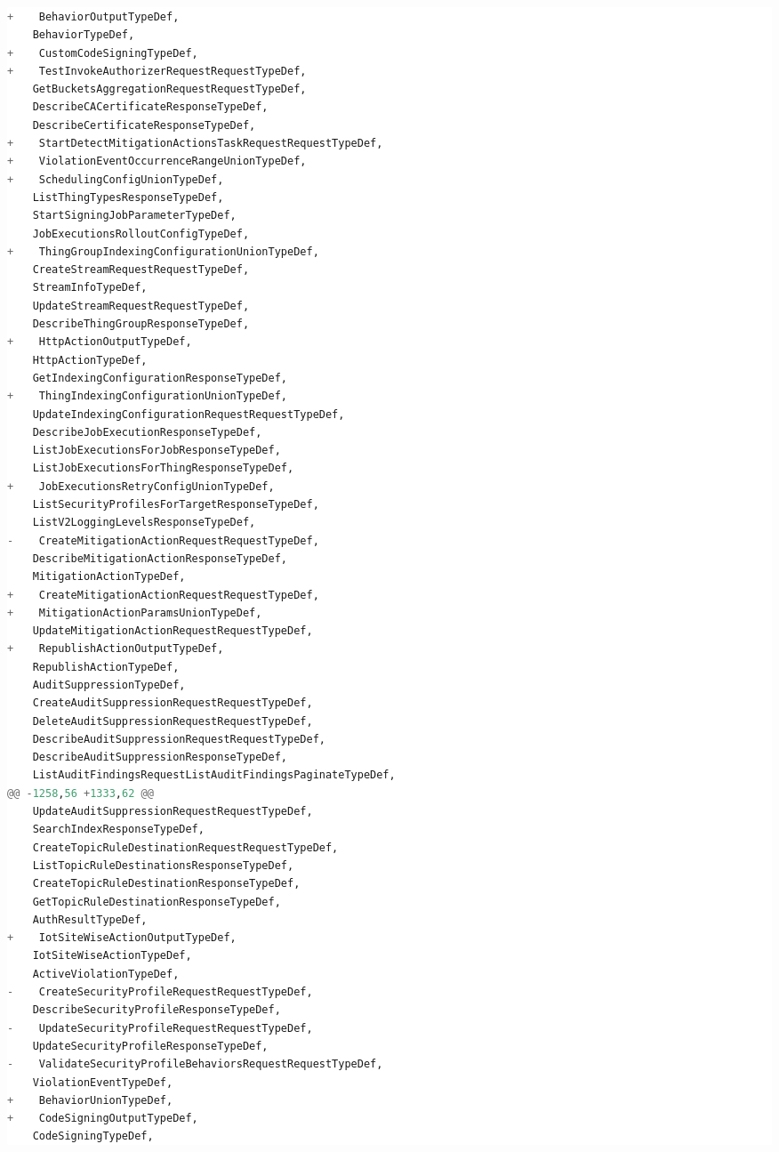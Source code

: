  ```python
+    BehaviorOutputTypeDef,
     BehaviorTypeDef,
+    CustomCodeSigningTypeDef,
+    TestInvokeAuthorizerRequestRequestTypeDef,
     GetBucketsAggregationRequestRequestTypeDef,
     DescribeCACertificateResponseTypeDef,
     DescribeCertificateResponseTypeDef,
+    StartDetectMitigationActionsTaskRequestRequestTypeDef,
+    ViolationEventOccurrenceRangeUnionTypeDef,
+    SchedulingConfigUnionTypeDef,
     ListThingTypesResponseTypeDef,
     StartSigningJobParameterTypeDef,
     JobExecutionsRolloutConfigTypeDef,
+    ThingGroupIndexingConfigurationUnionTypeDef,
     CreateStreamRequestRequestTypeDef,
     StreamInfoTypeDef,
     UpdateStreamRequestRequestTypeDef,
     DescribeThingGroupResponseTypeDef,
+    HttpActionOutputTypeDef,
     HttpActionTypeDef,
     GetIndexingConfigurationResponseTypeDef,
+    ThingIndexingConfigurationUnionTypeDef,
     UpdateIndexingConfigurationRequestRequestTypeDef,
     DescribeJobExecutionResponseTypeDef,
     ListJobExecutionsForJobResponseTypeDef,
     ListJobExecutionsForThingResponseTypeDef,
+    JobExecutionsRetryConfigUnionTypeDef,
     ListSecurityProfilesForTargetResponseTypeDef,
     ListV2LoggingLevelsResponseTypeDef,
-    CreateMitigationActionRequestRequestTypeDef,
     DescribeMitigationActionResponseTypeDef,
     MitigationActionTypeDef,
+    CreateMitigationActionRequestRequestTypeDef,
+    MitigationActionParamsUnionTypeDef,
     UpdateMitigationActionRequestRequestTypeDef,
+    RepublishActionOutputTypeDef,
     RepublishActionTypeDef,
     AuditSuppressionTypeDef,
     CreateAuditSuppressionRequestRequestTypeDef,
     DeleteAuditSuppressionRequestRequestTypeDef,
     DescribeAuditSuppressionRequestRequestTypeDef,
     DescribeAuditSuppressionResponseTypeDef,
     ListAuditFindingsRequestListAuditFindingsPaginateTypeDef,
@@ -1258,56 +1333,62 @@
     UpdateAuditSuppressionRequestRequestTypeDef,
     SearchIndexResponseTypeDef,
     CreateTopicRuleDestinationRequestRequestTypeDef,
     ListTopicRuleDestinationsResponseTypeDef,
     CreateTopicRuleDestinationResponseTypeDef,
     GetTopicRuleDestinationResponseTypeDef,
     AuthResultTypeDef,
+    IotSiteWiseActionOutputTypeDef,
     IotSiteWiseActionTypeDef,
     ActiveViolationTypeDef,
-    CreateSecurityProfileRequestRequestTypeDef,
     DescribeSecurityProfileResponseTypeDef,
-    UpdateSecurityProfileRequestRequestTypeDef,
     UpdateSecurityProfileResponseTypeDef,
-    ValidateSecurityProfileBehaviorsRequestRequestTypeDef,
     ViolationEventTypeDef,
+    BehaviorUnionTypeDef,
+    CodeSigningOutputTypeDef,
     CodeSigningTypeDef,
 ```